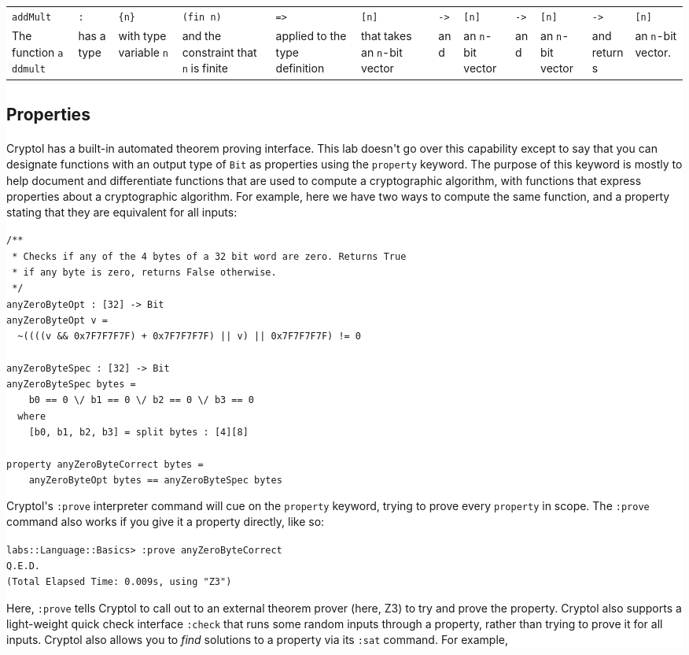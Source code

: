 |||||||||||||
|-|-|-|-|-|-|-|-|-|-|-|-|
| `addMult` | `:` | `{n}` | `(fin n)` | `=>` | `[n]` | `->` | `[n]` | `->` | `[n]` | `->` | `[n]`
| The function `addmult` | has a type | with type variable `n` | and the constraint that `n` is finite | applied to the type definition | that takes an `n`-bit vector | and&nbsp;  | an `n`-bit vector | and&nbsp; | an `n`-bit vector | and returns | an `n`-bit vector.

## Properties

Cryptol has a built-in automated theorem proving interface. This lab
doesn't go over this capability except to say that you can designate
functions with an output type of `Bit` as properties using the
`property` keyword. The purpose of this keyword is mostly to help
document and differentiate functions that are used to compute a
cryptographic algorithm, with functions that express properties about
a cryptographic algorithm. For example, here we have two ways to
compute the same function, and a property stating that they are
equivalent for all inputs:

```cryptol
/**
 * Checks if any of the 4 bytes of a 32 bit word are zero. Returns True
 * if any byte is zero, returns False otherwise.
 */
anyZeroByteOpt : [32] -> Bit
anyZeroByteOpt v =
  ~((((v && 0x7F7F7F7F) + 0x7F7F7F7F) || v) || 0x7F7F7F7F) != 0
  
anyZeroByteSpec : [32] -> Bit
anyZeroByteSpec bytes =
    b0 == 0 \/ b1 == 0 \/ b2 == 0 \/ b3 == 0
  where
    [b0, b1, b2, b3] = split bytes : [4][8]
    
property anyZeroByteCorrect bytes =
    anyZeroByteOpt bytes == anyZeroByteSpec bytes
```

Cryptol's `:prove` interpreter command will cue on the `property`
keyword, trying to prove every `property` in scope. The `:prove`
command also works if you give it a property directly, like so:

```Xcryptol-session
labs::Language::Basics> :prove anyZeroByteCorrect
Q.E.D.
(Total Elapsed Time: 0.009s, using "Z3")
```

Here, `:prove` tells Cryptol to call out to an external theorem prover
(here, Z3) to try and prove the property. Cryptol also supports a
light-weight quick check interface `:check` that runs some random
inputs through a property, rather than trying to prove it for all
inputs. Cryptol also allows you to *find* solutions to a property via
its `:sat` command. For example,
